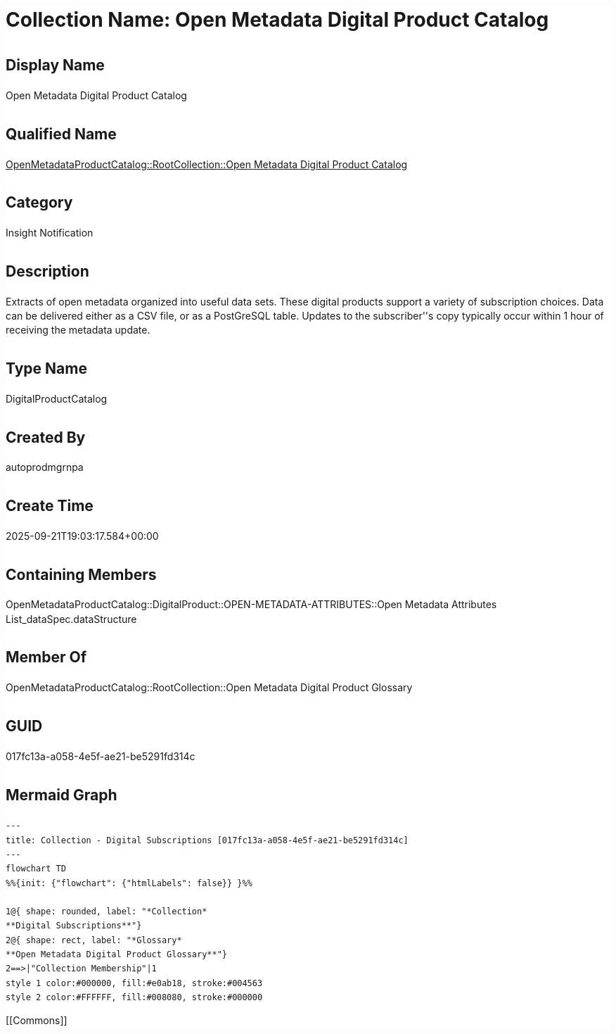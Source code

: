 <a id="51248fc9-1ea4-4a64-95d8-d46f7c6cb107"></a>
# Collection Name: Open Metadata Digital Product Catalog

## Display Name
Open Metadata Digital Product Catalog

## Qualified Name
[OpenMetadataProductCatalog::RootCollection::Open Metadata Digital Product Catalog](#51248fc9-1ea4-4a64-95d8-d46f7c6cb107)

## Category
Insight Notification

## Description
Extracts of open metadata organized into useful data sets.  These digital products support a variety of subscription choices.  Data can be delivered either as a CSV file, or as a PostGreSQL table.  Updates to the subscriber''s copy typically occur within 1 hour of receiving the metadata update.

## Type Name
DigitalProductCatalog

## Created By
autoprodmgrnpa

## Create Time
2025-09-21T19:03:17.584+00:00

## Containing Members
OpenMetadataProductCatalog::DigitalProduct::OPEN-METADATA-ATTRIBUTES::Open Metadata Attributes List_dataSpec.dataStructure

## Member Of
OpenMetadataProductCatalog::RootCollection::Open Metadata Digital Product Glossary

## GUID
017fc13a-a058-4e5f-ae21-be5291fd314c

## Mermaid Graph

```mermaid
---
title: Collection - Digital Subscriptions [017fc13a-a058-4e5f-ae21-be5291fd314c]
---
flowchart TD
%%{init: {"flowchart": {"htmlLabels": false}} }%%

1@{ shape: rounded, label: "*Collection*
**Digital Subscriptions**"}
2@{ shape: rect, label: "*Glossary*
**Open Metadata Digital Product Glossary**"}
2==>|"Collection Membership"|1
style 1 color:#000000, fill:#e0ab18, stroke:#004563
style 2 color:#FFFFFF, fill:#008080, stroke:#000000
```
[[Commons]]